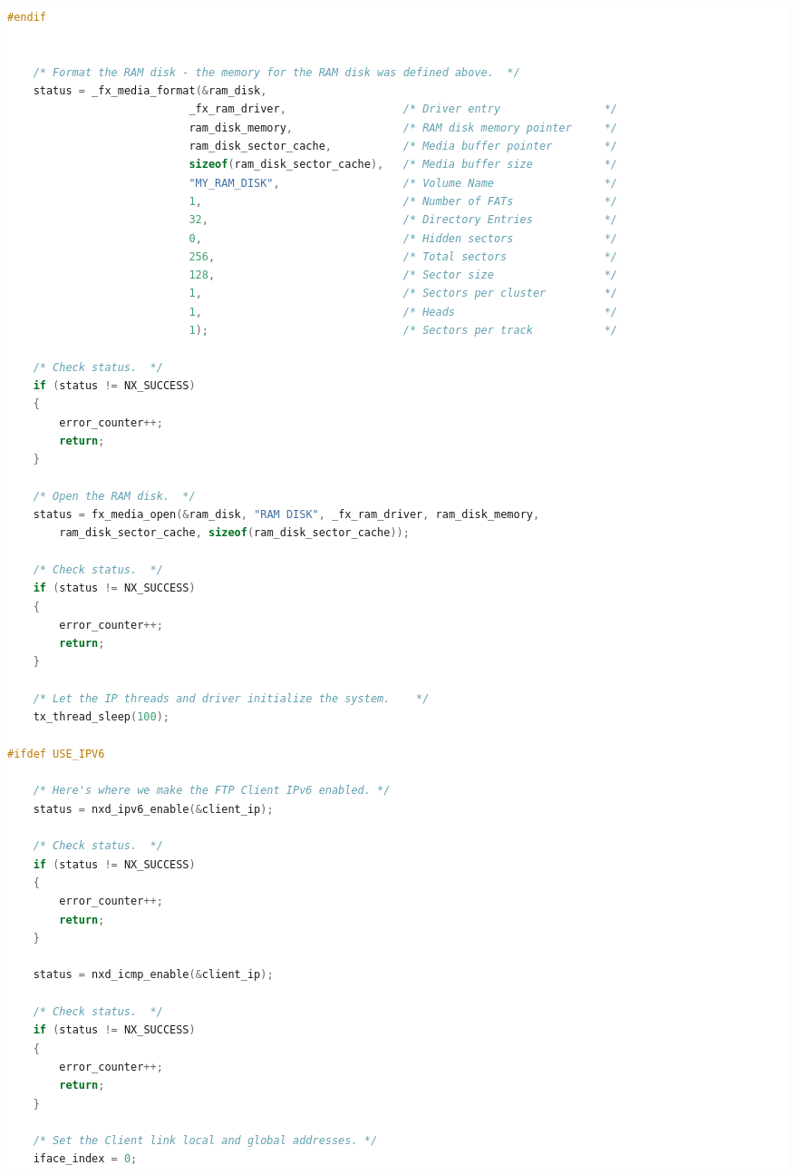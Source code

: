 ```C
#endif


    /* Format the RAM disk - the memory for the RAM disk was defined above.  */
    status = _fx_media_format(&ram_disk,
                            _fx_ram_driver,                  /* Driver entry                */
                            ram_disk_memory,                 /* RAM disk memory pointer     */
                            ram_disk_sector_cache,           /* Media buffer pointer        */
                            sizeof(ram_disk_sector_cache),   /* Media buffer size           */
                            "MY_RAM_DISK",                   /* Volume Name                 */
                            1,                               /* Number of FATs              */
                            32,                              /* Directory Entries           */
                            0,                               /* Hidden sectors              */
                            256,                             /* Total sectors               */
                            128,                             /* Sector size                 */
                            1,                               /* Sectors per cluster         */
                            1,                               /* Heads                       */
                            1);                              /* Sectors per track           */

    /* Check status.  */
    if (status != NX_SUCCESS)
    {
        error_counter++;
        return;
    }

    /* Open the RAM disk.  */
    status = fx_media_open(&ram_disk, "RAM DISK", _fx_ram_driver, ram_disk_memory,
        ram_disk_sector_cache, sizeof(ram_disk_sector_cache));

    /* Check status.  */
    if (status != NX_SUCCESS)
    {
        error_counter++;
        return;
    }

    /* Let the IP threads and driver initialize the system.    */
    tx_thread_sleep(100);

#ifdef USE_IPV6

    /* Here's where we make the FTP Client IPv6 enabled. */
    status = nxd_ipv6_enable(&client_ip);

    /* Check status.  */
    if (status != NX_SUCCESS)
    {
        error_counter++;
        return;
    }

    status = nxd_icmp_enable(&client_ip);

    /* Check status.  */
    if (status != NX_SUCCESS)
    {
        error_counter++;
        return;
    }

    /* Set the Client link local and global addresses. */
    iface_index = 0;
```